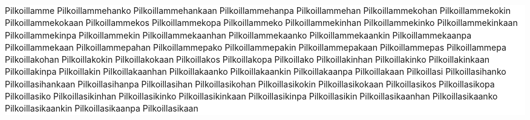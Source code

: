 Pilkoillamme
Pilkoillammehanko
Pilkoillammehankaan
Pilkoillammehanpa
Pilkoillammehan
Pilkoillammekohan
Pilkoillammekokin
Pilkoillammekokaan
Pilkoillammekos
Pilkoillammekopa
Pilkoillammeko
Pilkoillammekinhan
Pilkoillammekinko
Pilkoillammekinkaan
Pilkoillammekinpa
Pilkoillammekin
Pilkoillammekaanhan
Pilkoillammekaanko
Pilkoillammekaankin
Pilkoillammekaanpa
Pilkoillammekaan
Pilkoillammepahan
Pilkoillammepako
Pilkoillammepakin
Pilkoillammepakaan
Pilkoillammepas
Pilkoillammepa
Pilkoillakohan
Pilkoillakokin
Pilkoillakokaan
Pilkoillakos
Pilkoillakopa
Pilkoillako
Pilkoillakinhan
Pilkoillakinko
Pilkoillakinkaan
Pilkoillakinpa
Pilkoillakin
Pilkoillakaanhan
Pilkoillakaanko
Pilkoillakaankin
Pilkoillakaanpa
Pilkoillakaan
Pilkoillasi
Pilkoillasihanko
Pilkoillasihankaan
Pilkoillasihanpa
Pilkoillasihan
Pilkoillasikohan
Pilkoillasikokin
Pilkoillasikokaan
Pilkoillasikos
Pilkoillasikopa
Pilkoillasiko
Pilkoillasikinhan
Pilkoillasikinko
Pilkoillasikinkaan
Pilkoillasikinpa
Pilkoillasikin
Pilkoillasikaanhan
Pilkoillasikaanko
Pilkoillasikaankin
Pilkoillasikaanpa
Pilkoillasikaan